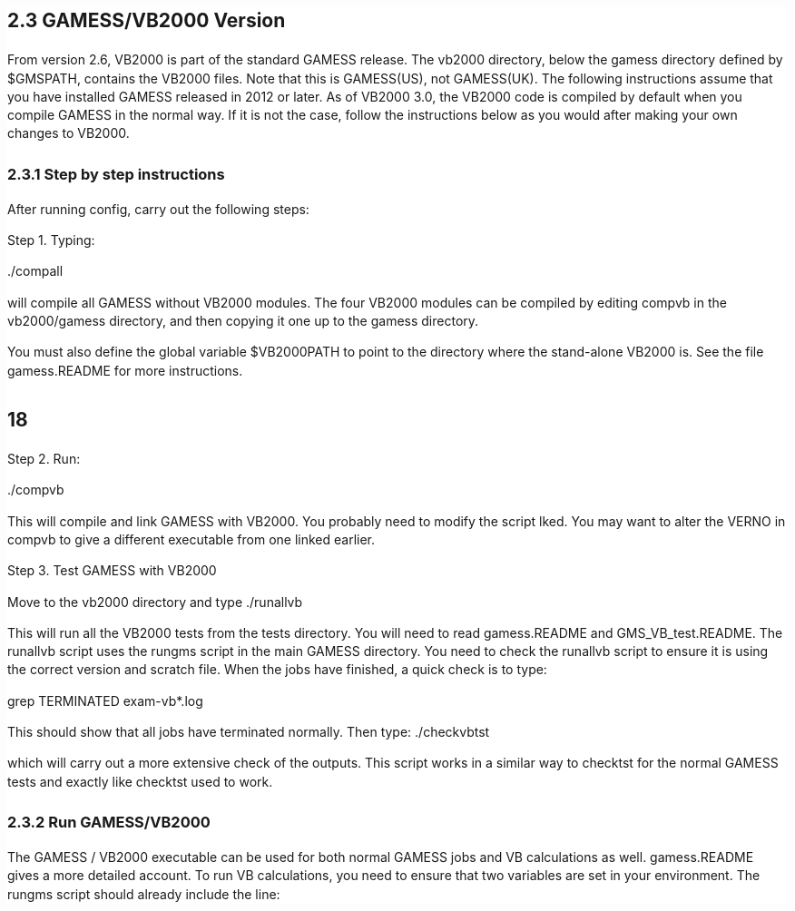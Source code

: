## 2.3 GAMESS/VB2000 Version

From version 2.6, VB2000 is part of the standard GAMESS release. The vb2000 directory, below the gamess directory defined by $GMSPATH, contains the VB2000 files. Note that this is GAMESS(US), not GAMESS(UK). The following instructions assume that you have installed GAMESS released in 2012 or later. As of VB2000 3.0, the VB2000 code is compiled by default when you compile GAMESS in the normal way. If it is not the case, follow the instructions below as you would after making your own changes to VB2000.

### 2.3.1 Step by step instructions

After running config, carry out the following steps:

Step 1. Typing:

./compall

will compile all GAMESS without VB2000 modules. The four VB2000 modules can be compiled by editing compvb in the vb2000/gamess directory, and then copying it one up to the gamess directory.

You must also define the global variable $VB2000PATH to point to the directory where the stand-alone VB2000 is. See the file gamess.README for more
instructions.

18
---
Step 2. Run:

./compvb

This will compile and link GAMESS with VB2000. You probably need to modify the script lked. You may want to alter the VERNO in compvb to give a different executable from one linked earlier.

Step 3. Test GAMESS with VB2000

Move to the vb2000 directory and type
./runallvb

This will run all the VB2000 tests from the tests directory. You will need to read gamess.README and GMS_VB_test.README. The runallvb script uses the rungms script in the main GAMESS directory. You need to check the runallvb script to ensure it is using the correct version and scratch file. When the jobs have finished, a quick check is to type:

grep TERMINATED exam-vb*.log

This should show that all jobs have terminated normally. Then type:
./checkvbtst

which will carry out a more extensive check of the outputs. This script works in a similar way to checktst for the normal GAMESS tests and exactly like checktst used to work.

### 2.3.2 Run GAMESS/VB2000

The GAMESS / VB2000 executable can be used for both normal GAMESS jobs and VB calculations as well. gamess.README gives a more detailed account. To run VB calculations, you need to ensure that two variables are set in your environment. The rungms script should already include the line:
